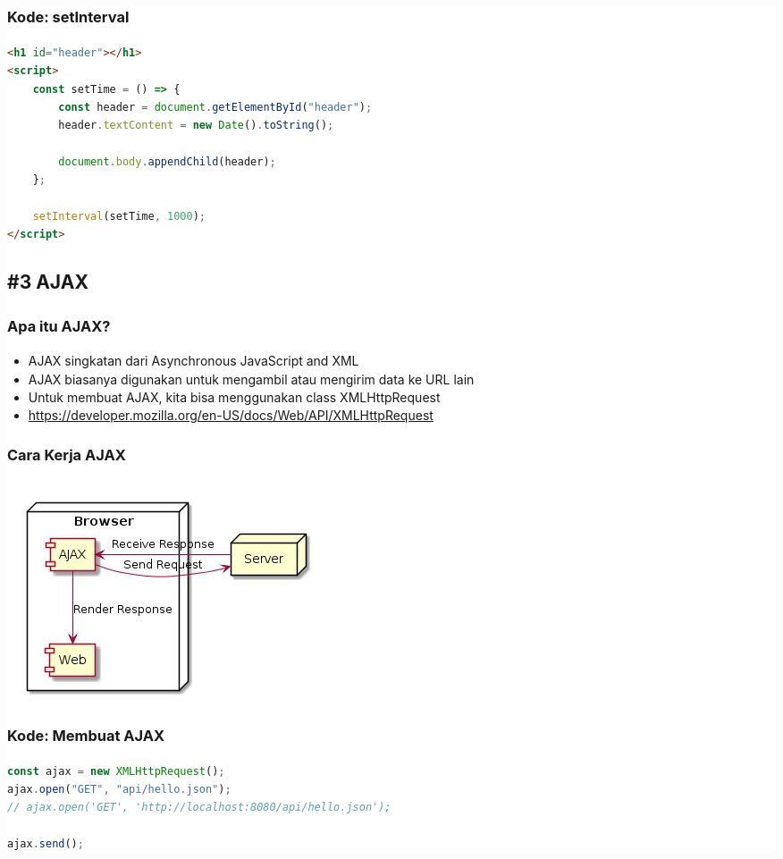 ### Kode: setInterval

```html
<h1 id="header"></h1>
<script>
	const setTime = () => {
		const header = document.getElementById("header");
		header.textContent = new Date().toString();

		document.body.appendChild(header);
	};

	setInterval(setTime, 1000);
</script>
```

## #3 AJAX

### Apa itu AJAX?

- AJAX singkatan dari Asynchronous JavaScript and XML
- AJAX biasanya digunakan untuk mengambil atau mengirim data ke URL lain
- Untuk membuat AJAX, kita bisa menggunakan class XMLHttpRequest
- <https://developer.mozilla.org/en-US/docs/Web/API/XMLHttpRequest>

### Cara Kerja AJAX

![Cara Kerja AJAX](./images/javascript-async-03.jpg)

### Kode: Membuat AJAX

```js
const ajax = new XMLHttpRequest();
ajax.open("GET", "api/hello.json");
// ajax.open('GET', 'http://localhost:8080/api/hello.json');

ajax.send();
```

